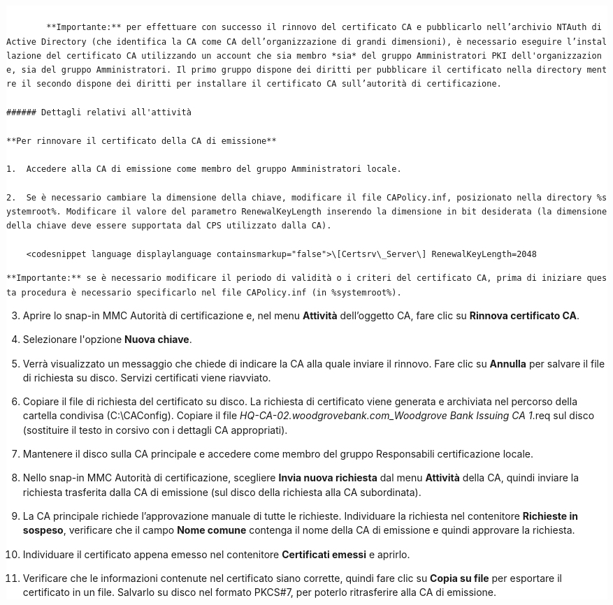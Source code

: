 ```
  
        **Importante:** per effettuare con successo il rinnovo del certificato CA e pubblicarlo nell’archivio NTAuth di Active Directory (che identifica la CA come CA dell’organizzazione di grandi dimensioni), è necessario eseguire l’installazione del certificato CA utilizzando un account che sia membro *sia* del gruppo Amministratori PKI dell'organizzazione, sia del gruppo Amministratori. Il primo gruppo dispone dei diritti per pubblicare il certificato nella directory mentre il secondo dispone dei diritti per installare il certificato CA sull’autorità di certificazione.
  
###### Dettagli relativi all'attività
  
**Per rinnovare il certificato della CA di emissione**
  
1.  Accedere alla CA di emissione come membro del gruppo Amministratori locale.
  
2.  Se è necessario cambiare la dimensione della chiave, modificare il file CAPolicy.inf, posizionato nella directory %systemroot%. Modificare il valore del parametro RenewalKeyLength inserendo la dimensione in bit desiderata (la dimensione della chiave deve essere supportata dal CPS utilizzato dalla CA).
  
    <codesnippet language displaylanguage containsmarkup="false">\[Certsrv\_Server\] RenewalKeyLength=2048  
```
  
    **Importante:** se è necessario modificare il periodo di validità o i criteri del certificato CA, prima di iniziare questa procedura è necessario specificarlo nel file CAPolicy.inf (in %systemroot%).
  
3.  Aprire lo snap-in MMC Autorità di certificazione e, nel menu **Attività** dell’oggetto CA, fare clic su **Rinnova certificato CA**.
  
4.  Selezionare l'opzione **Nuova chiave**.
  
5.  Verrà visualizzato un messaggio che chiede di indicare la CA alla quale inviare il rinnovo. Fare clic su **Annulla** per salvare il file di richiesta su disco. Servizi certificati viene riavviato.
  
6.  Copiare il file di richiesta del certificato su disco. La richiesta di certificato viene generata e archiviata nel percorso della cartella condivisa (C:\\CAConfig). Copiare il file *HQ-CA-02.woodgrovebank.com\_Woodgrove Bank Issuing CA 1*.req sul disco (sostituire il testo in corsivo con i dettagli CA appropriati).
  
7.  Mantenere il disco sulla CA principale e accedere come membro del gruppo Responsabili certificazione locale.
  
8.  Nello snap-in MMC Autorità di certificazione, scegliere **Invia nuova richiesta** dal menu **Attività** della CA, quindi inviare la richiesta trasferita dalla CA di emissione (sul disco della richiesta alla CA subordinata).
  
9.  La CA principale richiede l’approvazione manuale di tutte le richieste. Individuare la richiesta nel contenitore **Richieste in sospeso**, verificare che il campo **Nome comune** contenga il nome della CA di emissione e quindi approvare la richiesta.
  
10. Individuare il certificato appena emesso nel contenitore **Certificati emessi** e aprirlo.
  
11. Verificare che le informazioni contenute nel certificato siano corrette, quindi fare clic su **Copia su file** per esportare il certificato in un file. Salvarlo su disco nel formato PKCS\#7, per poterlo ritrasferire alla CA di emissione.
  
